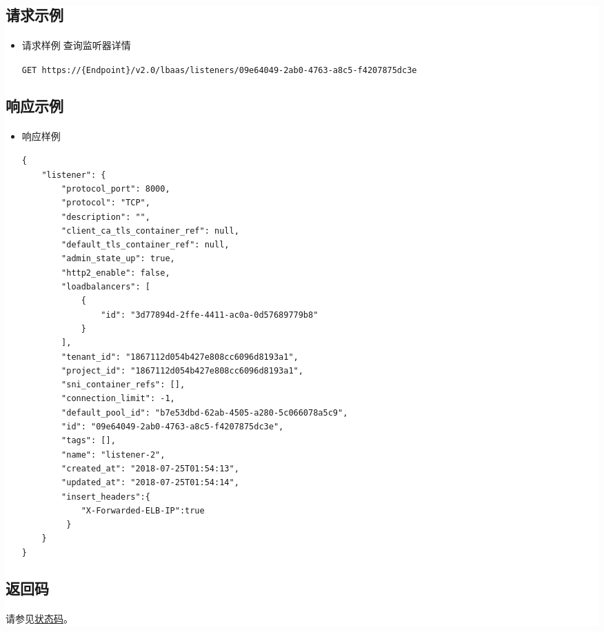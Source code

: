 ## 请求示例<a name="section137461211133710"></a>

-   请求样例 查询监听器详情

    ```
    GET https://{Endpoint}/v2.0/lbaas/listeners/09e64049-2ab0-4763-a8c5-f4207875dc3e
    ```


## 响应示例<a name="section685861815285"></a>

-   响应样例

    ```
    {
        "listener": {
            "protocol_port": 8000,
            "protocol": "TCP",
            "description": "",
            "client_ca_tls_container_ref": null,
            "default_tls_container_ref": null,
            "admin_state_up": true,
            "http2_enable": false,
            "loadbalancers": [
                {
                    "id": "3d77894d-2ffe-4411-ac0a-0d57689779b8"
                }
            ],
            "tenant_id": "1867112d054b427e808cc6096d8193a1",
            "project_id": "1867112d054b427e808cc6096d8193a1",
            "sni_container_refs": [],
            "connection_limit": -1,
            "default_pool_id": "b7e53dbd-62ab-4505-a280-5c066078a5c9",
            "id": "09e64049-2ab0-4763-a8c5-f4207875dc3e",
            "tags": [],
            "name": "listener-2",
            "created_at": "2018-07-25T01:54:13", 
            "updated_at": "2018-07-25T01:54:14",
            "insert_headers":{
                "X-Forwarded-ELB-IP":true
             }
        }
    }
    ```


## 返回码<a name="zh-cn_topic_0049139641_section49320909"></a>

请参见[状态码](状态码.md)。


